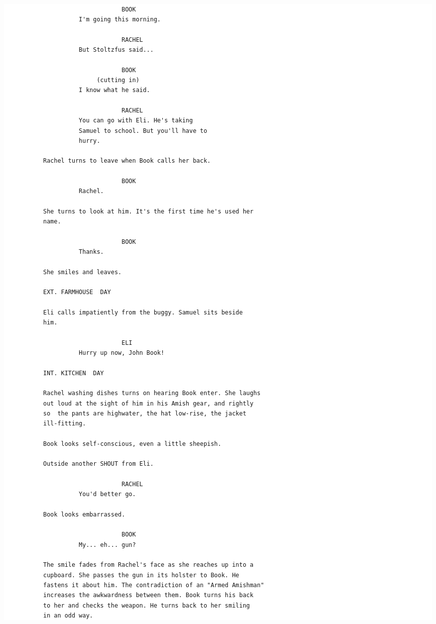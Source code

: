                                      BOOK
                         I'm going this morning.

                                     RACHEL
                         But Stoltzfus said...

                                     BOOK
                              (cutting in)
                         I know what he said.

                                     RACHEL
                         You can go with Eli. He's taking 
                         Samuel to school. But you'll have to 
                         hurry.

               Rachel turns to leave when Book calls her back.

                                     BOOK
                         Rachel.

               She turns to look at him. It's the first time he's used her 
               name.

                                     BOOK
                         Thanks.

               She smiles and leaves.

               EXT. FARMHOUSE  DAY

               Eli calls impatiently from the buggy. Samuel sits beside 
               him.

                                     ELI
                         Hurry up now, John Book!

               INT. KITCHEN  DAY

               Rachel washing dishes turns on hearing Book enter. She laughs 
               out loud at the sight of him in his Amish gear, and rightly 
               so  the pants are highwater, the hat low-rise, the jacket 
               ill-fitting.

               Book looks self-conscious, even a little sheepish.

               Outside another SHOUT from Eli.

                                     RACHEL
                         You'd better go.

               Book looks embarrassed.

                                     BOOK
                         My... eh... gun?

               The smile fades from Rachel's face as she reaches up into a 
               cupboard. She passes the gun in its holster to Book. He 
               fastens it about him. The contradiction of an "Armed Amishman" 
               increases the awkwardness between them. Book turns his back 
               to her and checks the weapon. He turns back to her smiling 
               in an odd way.
